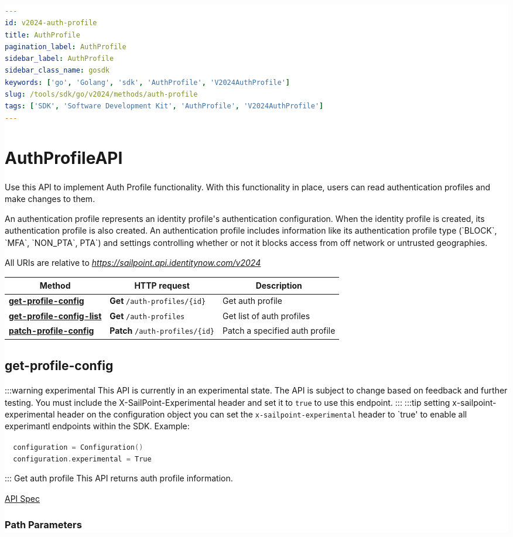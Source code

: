 ```yaml
---
id: v2024-auth-profile
title: AuthProfile
pagination_label: AuthProfile
sidebar_label: AuthProfile
sidebar_class_name: gosdk
keywords: ['go', 'Golang', 'sdk', 'AuthProfile', 'V2024AuthProfile']
slug: /tools/sdk/go/v2024/methods/auth-profile
tags: ['SDK', 'Software Development Kit', 'AuthProfile', 'V2024AuthProfile']
---
```


# AuthProfileAPI

Use this API to implement Auth Profile functionality. With this functionality in place, users can read authentication profiles and make changes to them.

An authentication profile represents an identity profile&#39;s authentication configuration. When the identity profile is created, its authentication profile is also created. An authentication profile includes information like its authentication profile type (&#x60;BLOCK&#x60;, &#x60;MFA&#x60;, &#x60;NON_PTA&#x60;, PTA&#x60;) and settings controlling whether or not it blocks access from off network or untrusted geographies.

All URIs are relative to *https://sailpoint.api.identitynow.com/v2024*

| Method | HTTP request | Description |
| --- | --- | --- |
| [**get-profile-config**](#get-profile-config) | **Get** `/auth-profiles/{id}` | Get auth profile |
| [**get-profile-config-list**](#get-profile-config-list) | **Get** `/auth-profiles` | Get list of auth profiles |
| [**patch-profile-config**](#patch-profile-config) | **Patch** `/auth-profiles/{id}` | Patch a specified auth profile |

## get-profile-config

:::warning experimental This API is currently in an experimental state. The API is subject to change based on feedback and further testing. You must include the X-SailPoint-Experimental header and set it to `true` to use this endpoint. ::: :::tip setting x-sailpoint-experimental header on the configuration object you can set the `x-sailpoint-experimental` header to `true' to enable all experimantl endpoints within the SDK. Example:

```go
  configuration = Configuration()
  configuration.experimental = True
```

::: Get auth profile This API returns auth profile information.

[API Spec](https://developer.sailpoint.com/docs/api/v2024/get-profile-config)

### Path Parameters
